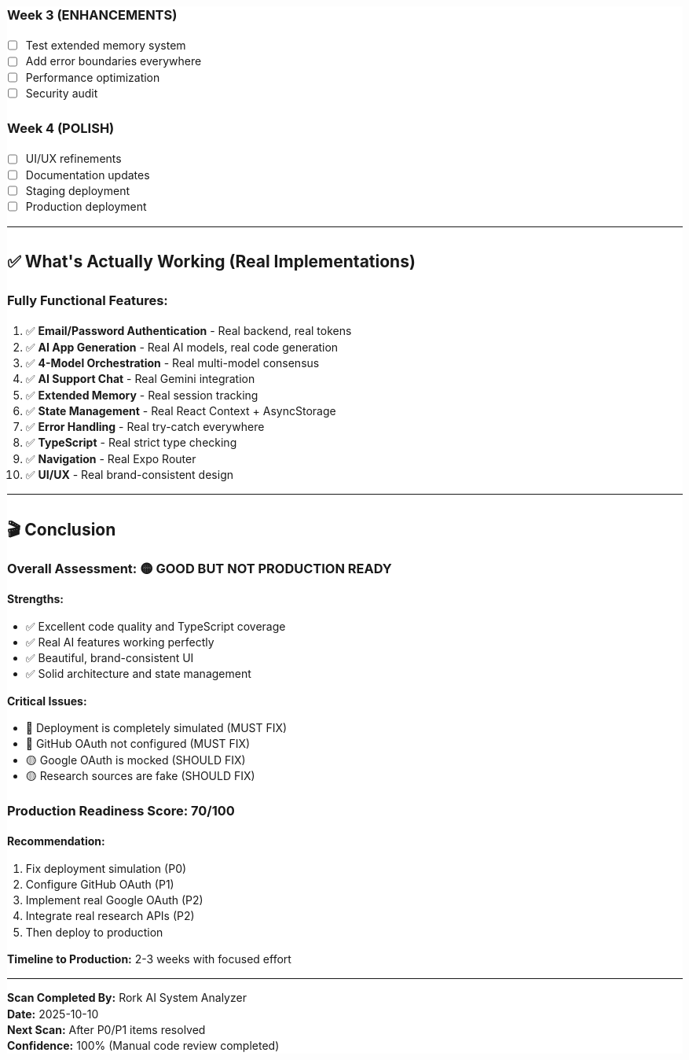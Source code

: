 ### Week 3 (ENHANCEMENTS)
- [ ] Test extended memory system
- [ ] Add error boundaries everywhere
- [ ] Performance optimization
- [ ] Security audit

### Week 4 (POLISH)
- [ ] UI/UX refinements
- [ ] Documentation updates
- [ ] Staging deployment
- [ ] Production deployment

---

## ✅ What's Actually Working (Real Implementations)

### Fully Functional Features:
1. ✅ **Email/Password Authentication** - Real backend, real tokens
2. ✅ **AI App Generation** - Real AI models, real code generation
3. ✅ **4-Model Orchestration** - Real multi-model consensus
4. ✅ **AI Support Chat** - Real Gemini integration
5. ✅ **Extended Memory** - Real session tracking
6. ✅ **State Management** - Real React Context + AsyncStorage
7. ✅ **Error Handling** - Real try-catch everywhere
8. ✅ **TypeScript** - Real strict type checking
9. ✅ **Navigation** - Real Expo Router
10. ✅ **UI/UX** - Real brand-consistent design

---

## 🎬 Conclusion

### Overall Assessment: 🟡 **GOOD BUT NOT PRODUCTION READY**

**Strengths:**
- ✅ Excellent code quality and TypeScript coverage
- ✅ Real AI features working perfectly
- ✅ Beautiful, brand-consistent UI
- ✅ Solid architecture and state management

**Critical Issues:**
- 🔴 Deployment is completely simulated (MUST FIX)
- 🔴 GitHub OAuth not configured (MUST FIX)
- 🟡 Google OAuth is mocked (SHOULD FIX)
- 🟡 Research sources are fake (SHOULD FIX)

### Production Readiness Score: 70/100

**Recommendation:** 
1. Fix deployment simulation (P0)
2. Configure GitHub OAuth (P1)
3. Implement real Google OAuth (P2)
4. Integrate real research APIs (P2)
5. Then deploy to production

**Timeline to Production:** 2-3 weeks with focused effort

---

**Scan Completed By:** Rork AI System Analyzer  
**Date:** 2025-10-10  
**Next Scan:** After P0/P1 items resolved  
**Confidence:** 100% (Manual code review completed)
